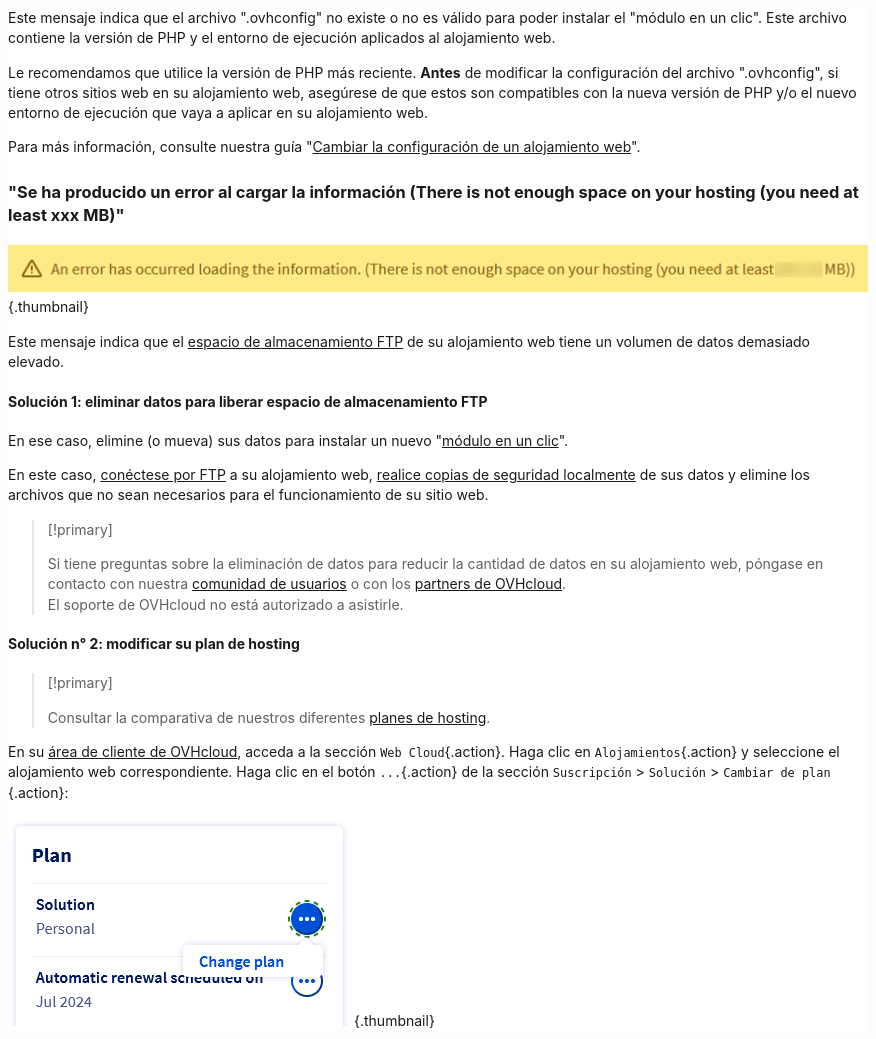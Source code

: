 Este mensaje indica que el archivo ".ovhconfig" no existe o no es válido para poder instalar el "módulo en un clic". Este archivo contiene la versión de PHP y el entorno de ejecución aplicados al alojamiento web.

Le recomendamos que utilice la versión de PHP más reciente. **Antes** de modificar la configuración del archivo ".ovhconfig", si tiene otros sitios web en su alojamiento web, asegúrese de que estos son compatibles con la nueva versión de PHP y/o el nuevo entorno de ejecución que vaya a aplicar en su alojamiento web.

Para más información, consulte nuestra guía "[Cambiar la configuración de un alojamiento web](/pages/web_cloud/web_hosting/configure_your_web_hosting)".

### "Se ha producido un error al cargar la información (There is not enough space on your hosting (you need at least xxx MB)"

![not_enough_space](/pages/assets/screens/control_panel/product-selection/web-cloud/web-hosting/1-click-modules/message-not-enough-ftp-space.png){.thumbnail}

Este mensaje indica que el [espacio de almacenamiento FTP](/pages/web_cloud/web_hosting/ftp_connection) de su alojamiento web tiene un volumen de datos demasiado elevado. 

#### Solución 1: eliminar datos para liberar espacio de almacenamiento FTP

En ese caso, elimine (o mueva) sus datos para instalar un nuevo "[módulo en un clic](/pages/web_cloud/web_hosting/cms_install_1_click_modules)".

En este caso, [conéctese por FTP](/pages/web_cloud/web_hosting/ftp_connection) a su alojamiento web, [realice copias de seguridad localmente](/pages/web_cloud/web_hosting/ftp_filezilla_user_guide) de sus datos y elimine los archivos que no sean necesarios para el funcionamiento de su sitio web.

> [!primary]
>
> Si tiene preguntas sobre la eliminación de datos para reducir la cantidad de datos en su alojamiento web, póngase en contacto con nuestra [comunidad de usuarios](/links/community) o con los [partners de OVHcloud](/links/partner).<br>
> El soporte de OVHcloud no está autorizado a asistirle.
>

#### Solución n° 2: modificar su plan de hosting

> [!primary]
>
> Consultar la comparativa de nuestros diferentes [planes de hosting](/links/web/hosting).
>

En su [área de cliente de OVHcloud](/links/manager), acceda a la sección `Web Cloud`{.action}. Haga clic en `Alojamientos`{.action} y seleccione el alojamiento web correspondiente. Haga clic en el botón `...`{.action} de la sección `Suscripción` > `Solución` > `Cambiar de plan`{.action}:

![upgrade_hosting](/pages/assets/screens/control_panel/product-selection/web-cloud/web-hosting/general-information/upgrade-perso.png){.thumbnail}
